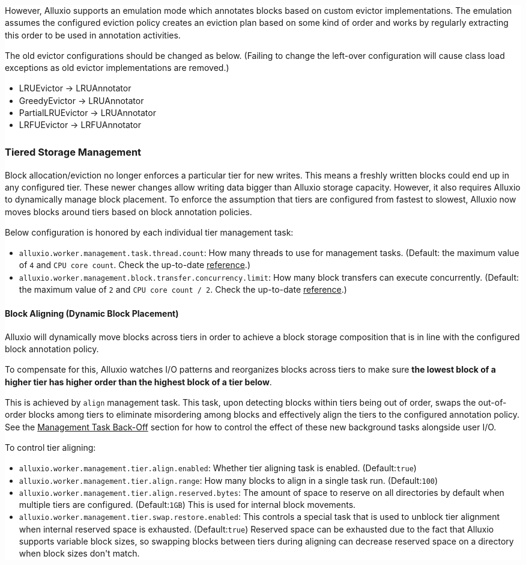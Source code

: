 However, Alluxio supports an emulation mode which annotates blocks based on custom evictor implementations.
The emulation assumes the configured eviction policy creates an eviction plan based on some kind of
order and works by regularly extracting this order to be used in annotation activities.

The old evictor configurations should be changed as below.
(Failing to change the left-over configuration will cause class load exceptions as old evictor implementations are removed.)
- LRUEvictor -> LRUAnnotator
- GreedyEvictor -> LRUAnnotator
- PartialLRUEvictor -> LRUAnnotator
- LRFUEvictor -> LRFUAnnotator

### Tiered Storage Management

Block allocation/eviction no longer enforces a particular tier for new writes.
This means a freshly written blocks could end up in any configured tier.
These newer changes allow writing data bigger than Alluxio storage capacity.
However, it also requires Alluxio to dynamically manage block placement.
To enforce the assumption that tiers are configured from fastest to slowest, Alluxio now moves
blocks around tiers based on block annotation policies.

Below configuration is honored by each individual tier management task:
- `alluxio.worker.management.task.thread.count`: How many threads to use for management tasks. 
  (Default: the maximum value of `4` and `CPU core count`.
  Check the up-to-date [reference](../reference/Properties-List.md#worker-configuration).)
- `alluxio.worker.management.block.transfer.concurrency.limit`: How many block transfers can execute concurrently. 
  (Default: the maximum value of  `2` and `CPU core count / 2`. 
  Check the up-to-date [reference](../reference/Properties-List.md#worker-configuration).)

#### Block Aligning (Dynamic Block Placement)

Alluxio will dynamically move blocks across tiers in order to achieve a block storage composition
that is in line with the configured block annotation policy.

To compensate for this, Alluxio watches I/O patterns and reorganizes blocks across tiers to make sure
**the lowest block of a higher tier has higher order than the highest block of a tier below**.

This is achieved by `align` management task. This task, upon detecting blocks within tiers being out
of order, swaps the out-of-order blocks among tiers to eliminate misordering among blocks and
effectively align the tiers to the configured annotation policy.
See the [Management Task Back-Off](#management-task-back-off) section for how to control the effect
of these new background tasks alongside user I/O.

To control tier aligning:
- `alluxio.worker.management.tier.align.enabled`: Whether tier aligning task is enabled. (Default:`true`)
- `alluxio.worker.management.tier.align.range`: How many blocks to align in a single task run. (Default:`100`)
- `alluxio.worker.management.tier.align.reserved.bytes`: The amount of space to reserve on all
directories by default when multiple tiers are configured. (Default:`1GB`)
This is used for internal block movements.
- `alluxio.worker.management.tier.swap.restore.enabled`: This controls a special task that is used
to unblock tier alignment when internal reserved space is exhausted. (Default:`true`)
Reserved space can be exhausted due to the fact that Alluxio supports variable block sizes, so swapping
blocks between tiers during aligning can decrease reserved space on a directory when block sizes don't match.
